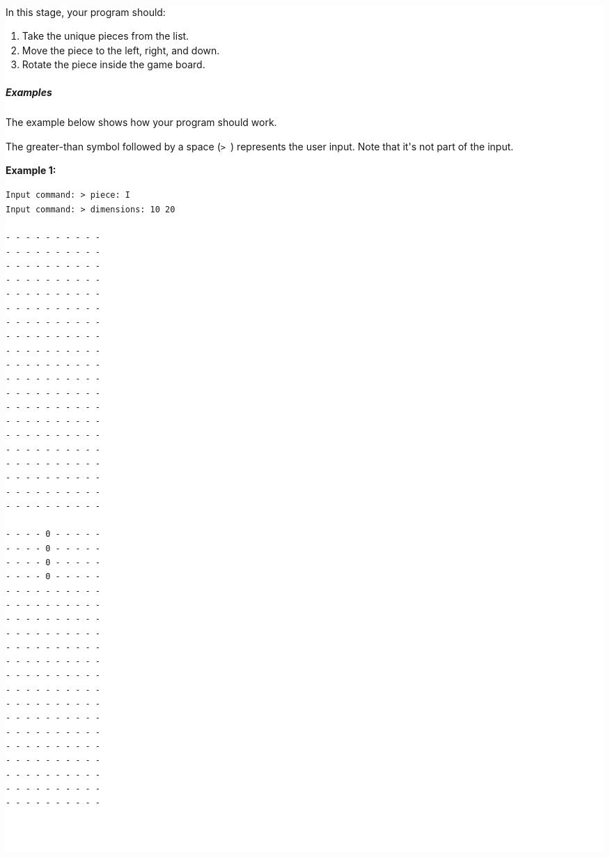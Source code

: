 <p>In this stage, your program should:</p>

<ol>
	<li>Take the unique pieces from the list.</li>
	<li>Move the piece to the left, right, and down.</li>
	<li>Rotate the piece inside the game board.</li>
</ol>

<p> </p>

<h5>Examples</h5>

<p>The example below shows how your program should work.</p>

<p>The greater-than symbol followed by a space (<code class="java">&gt; </code>) represents the user input. Note that it's not part of the input.</p>

<p><strong>Example 1:</strong></p>

<pre><code class="language-no-highlight">Input command: &gt; piece: I
Input command: &gt; dimensions: 10 20

- - - - - - - - - -
- - - - - - - - - -
- - - - - - - - - -
- - - - - - - - - -
- - - - - - - - - -
- - - - - - - - - -
- - - - - - - - - -
- - - - - - - - - -
- - - - - - - - - -
- - - - - - - - - -
- - - - - - - - - -
- - - - - - - - - -
- - - - - - - - - -
- - - - - - - - - -
- - - - - - - - - -
- - - - - - - - - -
- - - - - - - - - -
- - - - - - - - - -
- - - - - - - - - -
- - - - - - - - - -

- - - - 0 - - - - -
- - - - 0 - - - - -
- - - - 0 - - - - -
- - - - 0 - - - - -
- - - - - - - - - -
- - - - - - - - - -
- - - - - - - - - -
- - - - - - - - - -
- - - - - - - - - -
- - - - - - - - - -
- - - - - - - - - -
- - - - - - - - - -
- - - - - - - - - -
- - - - - - - - - -
- - - - - - - - - -
- - - - - - - - - -
- - - - - - - - - -
- - - - - - - - - -
- - - - - - - - - -
- - - - - - - - - -

